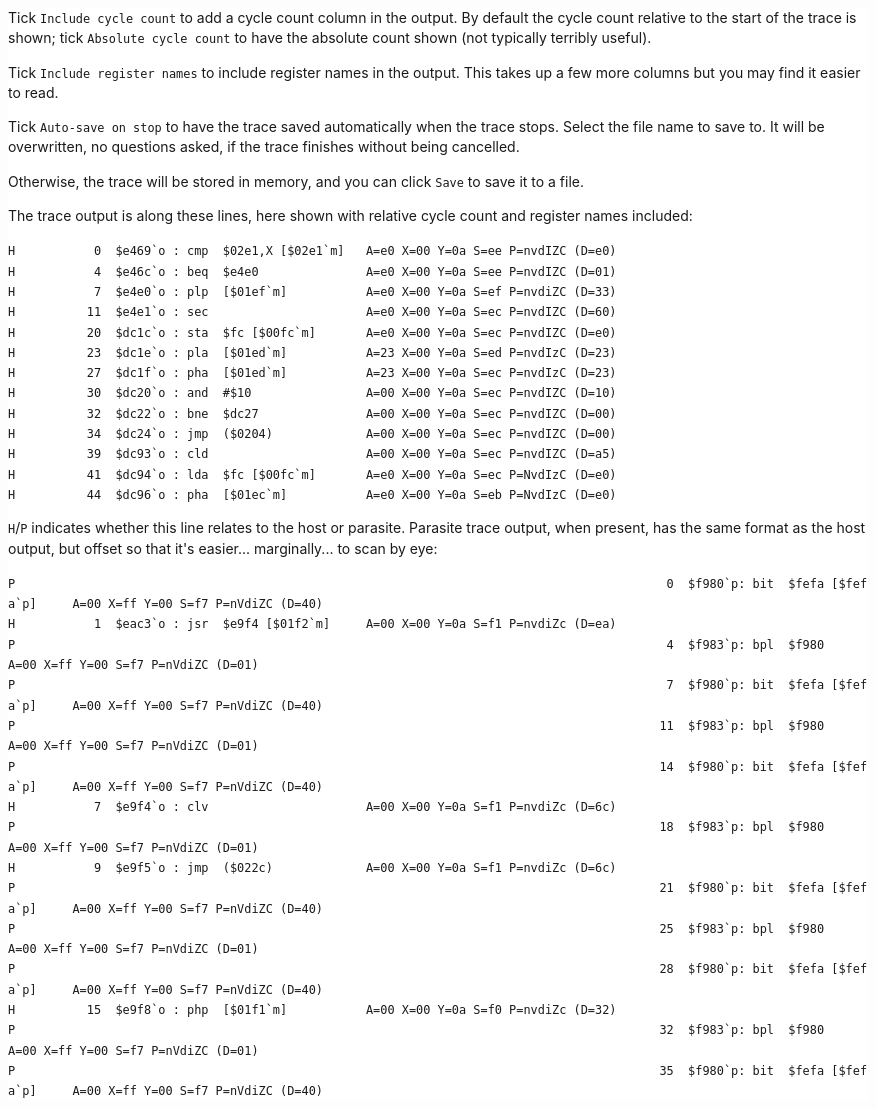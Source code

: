 Tick `Include cycle count` to add a cycle count column in the output.
By default the cycle count relative to the start of the trace is
shown; tick `Absolute cycle count` to have the absolute count shown
(not typically terribly useful).

Tick `Include register names` to include register names in the output.
This takes up a few more columns but you may find it easier to read.

Tick `Auto-save on stop` to have the trace saved automatically when
the trace stops. Select the file name to save to. It will be
overwritten, no questions asked, if the trace finishes without being
cancelled.

Otherwise, the trace will be stored in memory, and you can click
`Save` to save it to a file.

The trace output is along these lines, here shown with relative cycle
count and register names included:

```
H           0  $e469`o : cmp  $02e1,X [$02e1`m]   A=e0 X=00 Y=0a S=ee P=nvdIZC (D=e0)
H           4  $e46c`o : beq  $e4e0               A=e0 X=00 Y=0a S=ee P=nvdIZC (D=01)
H           7  $e4e0`o : plp  [$01ef`m]           A=e0 X=00 Y=0a S=ef P=nvdiZC (D=33)
H          11  $e4e1`o : sec                      A=e0 X=00 Y=0a S=ec P=nvdIZC (D=60)
H          20  $dc1c`o : sta  $fc [$00fc`m]       A=e0 X=00 Y=0a S=ec P=nvdIZC (D=e0)
H          23  $dc1e`o : pla  [$01ed`m]           A=23 X=00 Y=0a S=ed P=nvdIzC (D=23)
H          27  $dc1f`o : pha  [$01ed`m]           A=23 X=00 Y=0a S=ec P=nvdIzC (D=23)
H          30  $dc20`o : and  #$10                A=00 X=00 Y=0a S=ec P=nvdIZC (D=10)
H          32  $dc22`o : bne  $dc27               A=00 X=00 Y=0a S=ec P=nvdIZC (D=00)
H          34  $dc24`o : jmp  ($0204)             A=00 X=00 Y=0a S=ec P=nvdIZC (D=00)
H          39  $dc93`o : cld                      A=00 X=00 Y=0a S=ec P=nvdIZC (D=a5)
H          41  $dc94`o : lda  $fc [$00fc`m]       A=e0 X=00 Y=0a S=ec P=NvdIzC (D=e0)
H          44  $dc96`o : pha  [$01ec`m]           A=e0 X=00 Y=0a S=eb P=NvdIzC (D=e0)
```

`H`/`P` indicates whether this line relates to the host or parasite.
Parasite trace output, when present, has the same format as the host
output, but offset so that it's easier... marginally... to scan by
eye:

```
P                                                                                           0  $f980`p: bit  $fefa [$fefa`p]     A=00 X=ff Y=00 S=f7 P=nVdiZC (D=40)
H           1  $eac3`o : jsr  $e9f4 [$01f2`m]     A=00 X=00 Y=0a S=f1 P=nvdiZc (D=ea)
P                                                                                           4  $f983`p: bpl  $f980               A=00 X=ff Y=00 S=f7 P=nVdiZC (D=01)
P                                                                                           7  $f980`p: bit  $fefa [$fefa`p]     A=00 X=ff Y=00 S=f7 P=nVdiZC (D=40)
P                                                                                          11  $f983`p: bpl  $f980               A=00 X=ff Y=00 S=f7 P=nVdiZC (D=01)
P                                                                                          14  $f980`p: bit  $fefa [$fefa`p]     A=00 X=ff Y=00 S=f7 P=nVdiZC (D=40)
H           7  $e9f4`o : clv                      A=00 X=00 Y=0a S=f1 P=nvdiZc (D=6c)
P                                                                                          18  $f983`p: bpl  $f980               A=00 X=ff Y=00 S=f7 P=nVdiZC (D=01)
H           9  $e9f5`o : jmp  ($022c)             A=00 X=00 Y=0a S=f1 P=nvdiZc (D=6c)
P                                                                                          21  $f980`p: bit  $fefa [$fefa`p]     A=00 X=ff Y=00 S=f7 P=nVdiZC (D=40)
P                                                                                          25  $f983`p: bpl  $f980               A=00 X=ff Y=00 S=f7 P=nVdiZC (D=01)
P                                                                                          28  $f980`p: bit  $fefa [$fefa`p]     A=00 X=ff Y=00 S=f7 P=nVdiZC (D=40)
H          15  $e9f8`o : php  [$01f1`m]           A=00 X=00 Y=0a S=f0 P=nvdiZc (D=32)
P                                                                                          32  $f983`p: bpl  $f980               A=00 X=ff Y=00 S=f7 P=nVdiZC (D=01)
P                                                                                          35  $f980`p: bit  $fefa [$fefa`p]     A=00 X=ff Y=00 S=f7 P=nVdiZC (D=40)
```